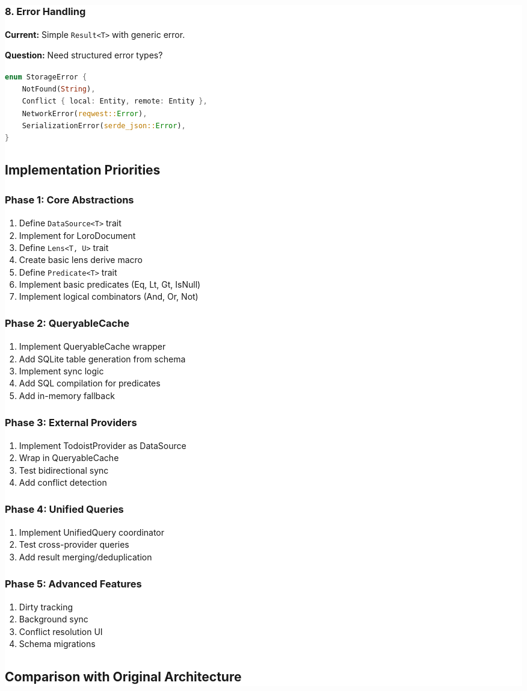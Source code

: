 ### 8. Error Handling
**Current:** Simple `Result<T>` with generic error.

**Question:** Need structured error types?
```rust
enum StorageError {
    NotFound(String),
    Conflict { local: Entity, remote: Entity },
    NetworkError(reqwest::Error),
    SerializationError(serde_json::Error),
}
```

## Implementation Priorities

### Phase 1: Core Abstractions
1. Define `DataSource<T>` trait
2. Implement for LoroDocument
3. Define `Lens<T, U>` trait
4. Create basic lens derive macro
5. Define `Predicate<T>` trait
6. Implement basic predicates (Eq, Lt, Gt, IsNull)
7. Implement logical combinators (And, Or, Not)

### Phase 2: QueryableCache
1. Implement QueryableCache wrapper
2. Add SQLite table generation from schema
3. Implement sync logic
4. Add SQL compilation for predicates
5. Add in-memory fallback

### Phase 3: External Providers
1. Implement TodoistProvider as DataSource
2. Wrap in QueryableCache
3. Test bidirectional sync
4. Add conflict detection

### Phase 4: Unified Queries
1. Implement UnifiedQuery coordinator
2. Test cross-provider queries
3. Add result merging/deduplication

### Phase 5: Advanced Features
1. Dirty tracking
2. Background sync
3. Conflict resolution UI
4. Schema migrations

## Comparison with Original Architecture
